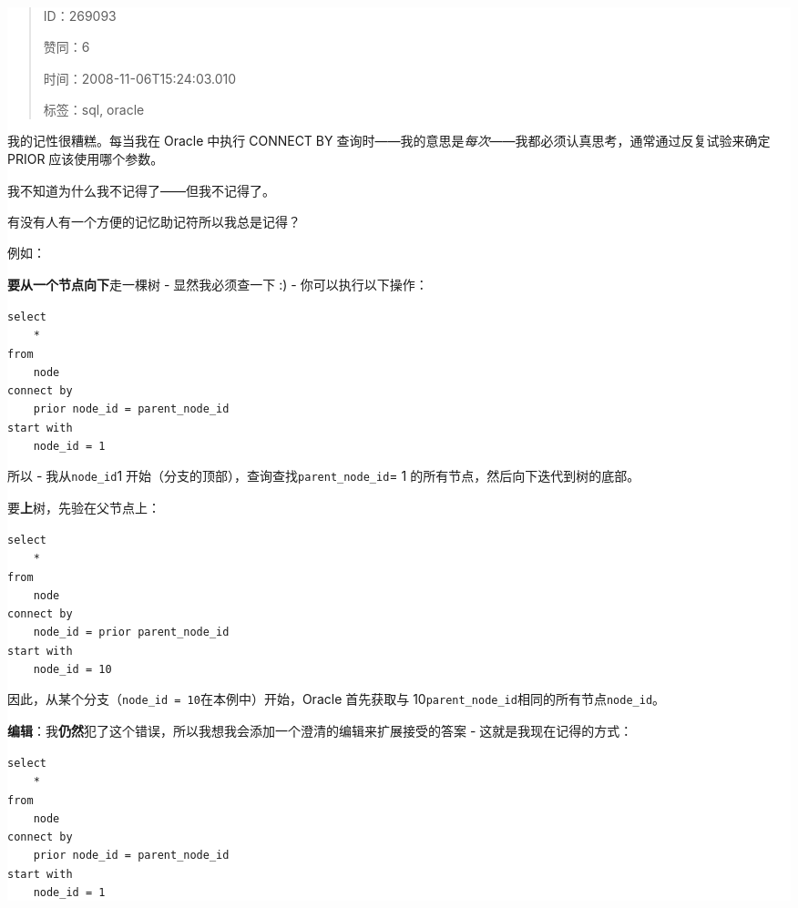> ID：269093
> 
> 赞同：6
> 
> 时间：2008-11-06T15:24:03.010
> 
> 标签：sql, oracle

我的记性很糟糕。每当我在 Oracle 中执行 CONNECT BY 查询时——我的意思是*每次*——我都必须认真思考，通常通过反复试验来确定 PRIOR 应该使用哪个参数。

我不知道为什么我不记得了——但我不记得了。

有没有人有一个方便的记忆助记符所以我总是记得？

例如：

**要从一个节点向下**走一棵树 - 显然我必须查一下 :) - 你可以执行以下操作：

```
select
    *
from
    node
connect by
    prior node_id = parent_node_id
start with
    node_id = 1 
```

所以 - 我从`node_id`1 开始（分支的顶部），查询查找`parent_node_id`= 1 的所有节点，然后向下迭代到树的底部。

要**上**树，先验在父节点上：

```
select
    *
from
    node
connect by
    node_id = prior parent_node_id
start with
    node_id = 10 
```

因此，从某个分支（`node_id = 10`在本例中）开始，Oracle 首先获取与 10`parent_node_id`相同的所有节点`node_id`。

**编辑**：我**仍然**犯了这个错误，所以我想我会添加一个澄清的编辑来扩展接受的答案 - 这就是我现在记得的方式：

```
select
    *
from
    node
connect by
    prior node_id = parent_node_id
start with
    node_id = 1 
```
